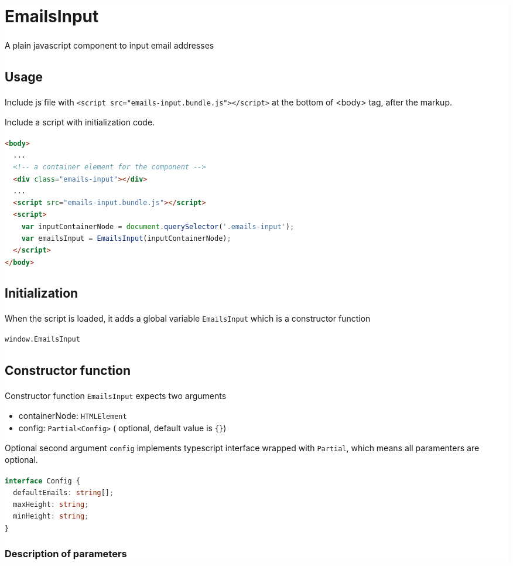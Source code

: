 # EmailsInput

A plain javascript component to input email addresses

## Usage

Include js file with `<script src="emails-input.bundle.js"></script>` at the bottom of \<body\> tag, after the markup.

Include a script with initialization code.

```html
<body>
  ...
  <!-- a container element for the component -->
  <div class="emails-input"></div>
  ...
  <script src="emails-input.bundle.js"></script>
  <script>
    var inputContainerNode = document.querySelector('.emails-input');
    var emailsInput = EmailsInput(inputContainerNode);
  </script>
</body>
```

## Initialization

When the script is loaded, it adds a global variable `EmailsInput` which is a constructor function

```
window.EmailsInput
```

## Constructor function

Constructor function `EmailsInput` expects two arguments

- containerNode: `HTMLElement`
- config: `Partial<Config>` ( optional, default value is `{}`)

Optional second argument `config` implements typescript interface wrapped with `Partial`, which means all paramenters are optional.

```typescript
interface Config {
  defaultEmails: string[];
  maxHeight: string;
  minHeight: string;
}
```

### Description of parameters
